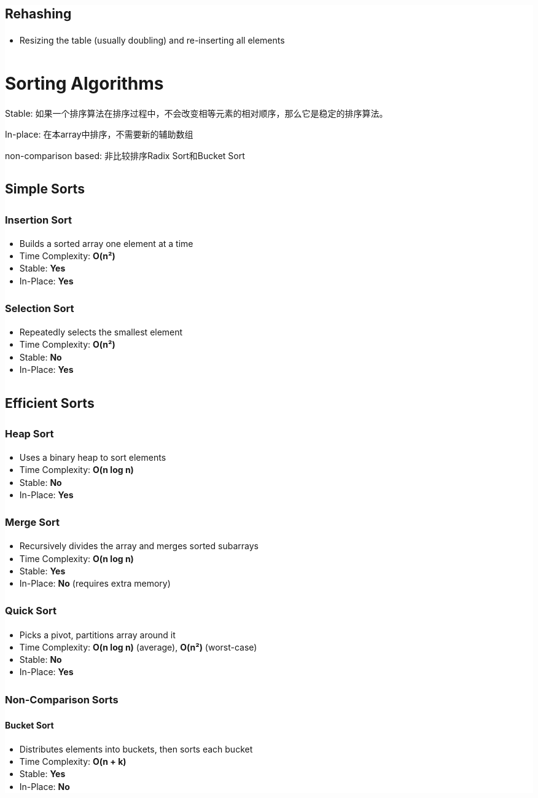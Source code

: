 ## **Rehashing**
- Resizing the table (usually doubling) and re-inserting all elements

# **Sorting Algorithms**
Stable: 如果一个排序算法在排序过程中，不会改变相等元素的相对顺序，那么它是稳定的排序算法。

In-place: 在本array中排序，不需要新的辅助数组

non-comparison based: 非比较排序Radix Sort和Bucket Sort
## **Simple Sorts**
### **Insertion Sort**
- Builds a sorted array one element at a time
- Time Complexity: **O(n²)**
- Stable: **Yes**
- In-Place: **Yes**

### **Selection Sort**
- Repeatedly selects the smallest element
- Time Complexity: **O(n²)**
- Stable: **No**
- In-Place: **Yes**

## **Efficient Sorts**
### **Heap Sort**
- Uses a binary heap to sort elements
- Time Complexity: **O(n log n)**
- Stable: **No**
- In-Place: **Yes**

### **Merge Sort**
- Recursively divides the array and merges sorted subarrays
- Time Complexity: **O(n log n)**
- Stable: **Yes**
- In-Place: **No** (requires extra memory)

### **Quick Sort**
- Picks a pivot, partitions array around it
- Time Complexity: **O(n log n)** (average), **O(n²)** (worst-case)
- Stable: **No**
- In-Place: **Yes**

### **Non-Comparison Sorts**
#### **Bucket Sort**
- Distributes elements into buckets, then sorts each bucket
- Time Complexity: **O(n + k)**
- Stable: **Yes**
- In-Place: **No**
